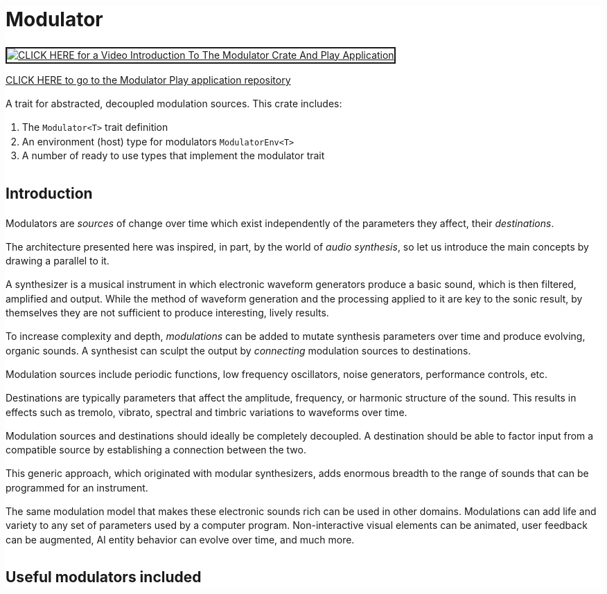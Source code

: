 
# Modulator

<a href="http://www.youtube.com/watch?feature=player_embedded&v=n-txrCMvdms" target="_blank"><img src="http://img.youtube.com/vi/n-txrCMvdms/0.jpg"
alt="CLICK HERE for a Video Introduction To The Modulator Crate And Play Application" width="240" height="180" border="2" /></a>

[CLICK HERE to go to the Modulator Play application repository](https://github.com/apessino/modulator_play)

A trait for abstracted, decoupled modulation sources. This crate includes:

  1. The `Modulator<T>` trait definition
  2. An environment (host) type for modulators `ModulatorEnv<T>`
  3. A number of ready to use types that implement the modulator trait
  
**Introduction**
-----

Modulators are _sources_ of change over time which exist independently of the
parameters they affect, their _destinations_.

The architecture presented here was inspired, in part, by the world of _audio
synthesis_, so let us introduce the main concepts by drawing a parallel to it.

A synthesizer is a musical instrument in which electronic waveform generators
produce a basic sound, which is then filtered, amplified and output.
While the method of waveform generation and the processing applied to it are
key to the sonic result, by themselves they are not sufficient to produce
interesting, lively results.

To increase complexity and depth, _modulations_ can be added to mutate synthesis
parameters over time and produce evolving, organic sounds. A synthesist
can sculpt the output by _connecting_ modulation sources to destinations.

Modulation sources include periodic functions, low frequency oscillators, noise
generators, performance controls, etc.

Destinations are typically parameters that affect the amplitude, frequency, or
harmonic structure of the sound. This results in effects such as tremolo, vibrato,
spectral and timbric variations to waveforms over time.

Modulation sources and destinations should ideally be completely decoupled. A
destination should be able to factor input from a compatible source by establishing
a connection between the two.

This generic approach, which originated with modular synthesizers, adds enormous
breadth to the range of sounds that can be programmed for an instrument.

The same modulation model that makes these electronic sounds rich can be used in other
domains. Modulations can add life and variety to any set of parameters used by a computer
program. Non-interactive visual elements can be animated, user feedback can be augmented,
AI entity behavior can evolve over time, and much more.

**Useful modulators included**
-----
